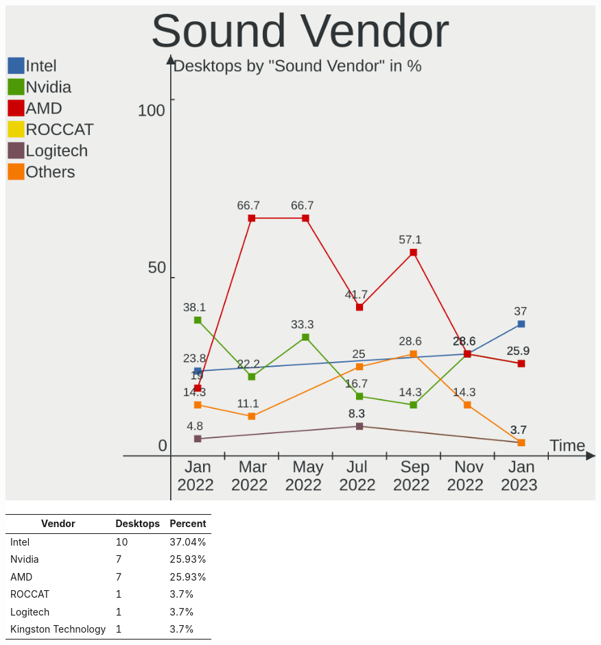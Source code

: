 ![Sound Vendor](./images/line_chart/snd_vendor.svg)

| Vendor              | Desktops | Percent |
|---------------------|----------|---------|
| Intel               | 10       | 37.04%  |
| Nvidia              | 7        | 25.93%  |
| AMD                 | 7        | 25.93%  |
| ROCCAT              | 1        | 3.7%    |
| Logitech            | 1        | 3.7%    |
| Kingston Technology | 1        | 3.7%    |

